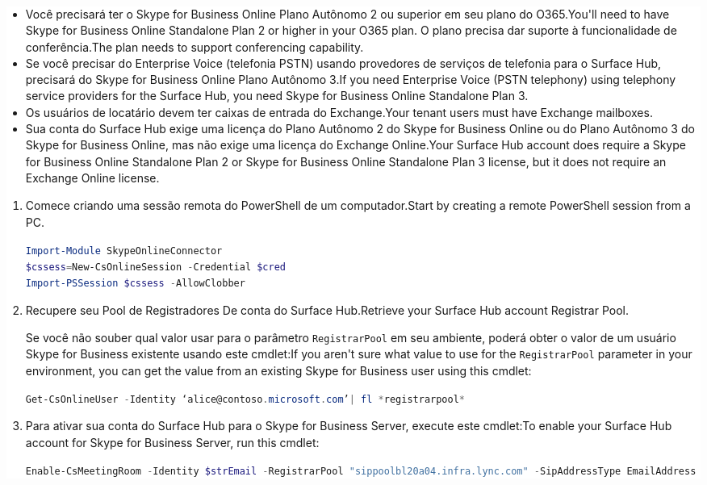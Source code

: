 - <span data-ttu-id="fbe02-256">Você precisará ter o Skype for Business Online Plano Autônomo 2 ou superior em seu plano do O365.</span><span class="sxs-lookup"><span data-stu-id="fbe02-256">You'll need to have Skype for Business Online Standalone Plan 2 or higher in your O365 plan.</span></span> <span data-ttu-id="fbe02-257">O plano precisa dar suporte à funcionalidade de conferência.</span><span class="sxs-lookup"><span data-stu-id="fbe02-257">The plan needs to support conferencing capability.</span></span>
- <span data-ttu-id="fbe02-258">Se você precisar do Enterprise Voice (telefonia PSTN) usando provedores de serviços de telefonia para o Surface Hub, precisará do Skype for Business Online Plano Autônomo 3.</span><span class="sxs-lookup"><span data-stu-id="fbe02-258">If you need Enterprise Voice (PSTN telephony) using telephony service providers for the Surface Hub, you need Skype for Business Online Standalone Plan 3.</span></span>
- <span data-ttu-id="fbe02-259">Os usuários de locatário devem ter caixas de entrada do Exchange.</span><span class="sxs-lookup"><span data-stu-id="fbe02-259">Your tenant users must have Exchange mailboxes.</span></span>
- <span data-ttu-id="fbe02-260">Sua conta do Surface Hub exige uma licença do Plano Autônomo 2 do Skype for Business Online ou do Plano Autônomo 3 do Skype for Business Online, mas não exige uma licença do Exchange Online.</span><span class="sxs-lookup"><span data-stu-id="fbe02-260">Your Surface Hub account does require a Skype for Business Online Standalone Plan 2 or Skype for Business Online Standalone Plan 3 license, but it does not require an Exchange Online license.</span></span>

1. <span data-ttu-id="fbe02-261">Comece criando uma sessão remota do PowerShell de um computador.</span><span class="sxs-lookup"><span data-stu-id="fbe02-261">Start by creating a remote PowerShell session from a PC.</span></span>

    ```PowerShell
    Import-Module SkypeOnlineConnector
    $cssess=New-CsOnlineSession -Credential $cred
    Import-PSSession $cssess -AllowClobber
    ```

2. <span data-ttu-id="fbe02-262">Recupere seu Pool de Registradores De conta do Surface Hub.</span><span class="sxs-lookup"><span data-stu-id="fbe02-262">Retrieve your Surface Hub account Registrar Pool.</span></span>

   <span data-ttu-id="fbe02-263">Se você não souber qual valor usar para o parâmetro `RegistrarPool` em seu ambiente, poderá obter o valor de um usuário Skype for Business existente usando este cmdlet:</span><span class="sxs-lookup"><span data-stu-id="fbe02-263">If you aren't sure what value to use for the `RegistrarPool` parameter in your environment, you can get the value from an existing Skype for Business user using this cmdlet:</span></span>

   ```PowerShell
   Get-CsOnlineUser -Identity ‘alice@contoso.microsoft.com’| fl *registrarpool*
   ```

3. <span data-ttu-id="fbe02-264">Para ativar sua conta do Surface Hub para o Skype for Business Server, execute este cmdlet:</span><span class="sxs-lookup"><span data-stu-id="fbe02-264">To enable your Surface Hub account for Skype for Business Server, run this cmdlet:</span></span>

   ```PowerShell
   Enable-CsMeetingRoom -Identity $strEmail -RegistrarPool "sippoolbl20a04.infra.lync.com" -SipAddressType EmailAddress
   ```